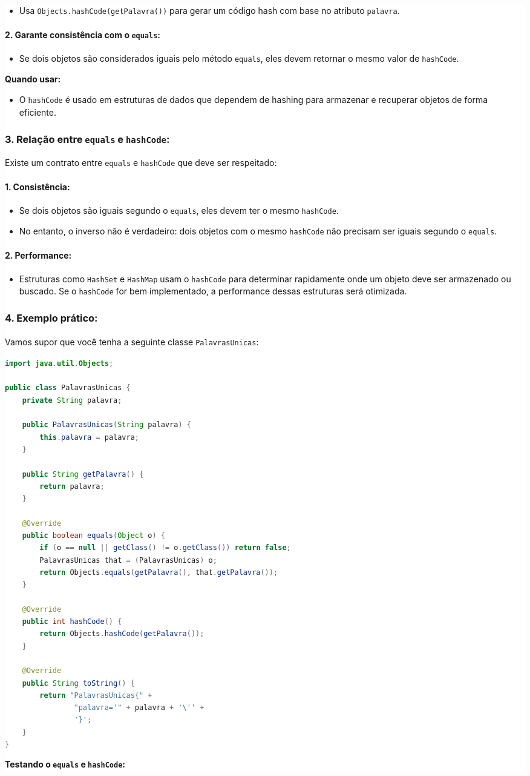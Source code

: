 - Usa `Objects.hashCode(getPalavra())` para gerar um código hash com base no atributo `palavra`.

#### 2. Garante consistência com o `equals`:

- Se dois objetos são considerados iguais pelo método `equals`, eles devem retornar o mesmo valor de `hashCode`.

<b>Quando usar:</b>

 - O `hashCode` é usado em estruturas de dados que dependem de hashing para armazenar e recuperar objetos de forma eficiente.
### 3. Relação entre `equals` e `hashCode`:
Existe um contrato entre `equals` e `hashCode` que deve ser respeitado:

#### 1. Consistência:

- Se dois objetos são iguais segundo o `equals`, eles devem ter o mesmo `hashCode`.

- No entanto, o inverso não é verdadeiro: dois objetos com o mesmo `hashCode` não precisam ser iguais segundo o `equals`.

#### 2. Performance:

- Estruturas como `HashSet` e `HashMap` usam o `hashCode` para determinar rapidamente onde um objeto deve ser armazenado ou buscado. Se o `hashCode` for bem implementado, a performance dessas estruturas será otimizada.

### 4. Exemplo prático:
Vamos supor que você tenha a seguinte classe `PalavrasUnicas`:

```java
import java.util.Objects;

public class PalavrasUnicas {
    private String palavra;

    public PalavrasUnicas(String palavra) {
        this.palavra = palavra;
    }

    public String getPalavra() {
        return palavra;
    }

    @Override
    public boolean equals(Object o) {
        if (o == null || getClass() != o.getClass()) return false;
        PalavrasUnicas that = (PalavrasUnicas) o;
        return Objects.equals(getPalavra(), that.getPalavra());
    }

    @Override
    public int hashCode() {
        return Objects.hashCode(getPalavra());
    }

    @Override
    public String toString() {
        return "PalavrasUnicas{" +
                "palavra='" + palavra + '\'' +
                '}';
    }
}
```
<b>Testando o `equals` e `hashCode`:</b>
```java
```